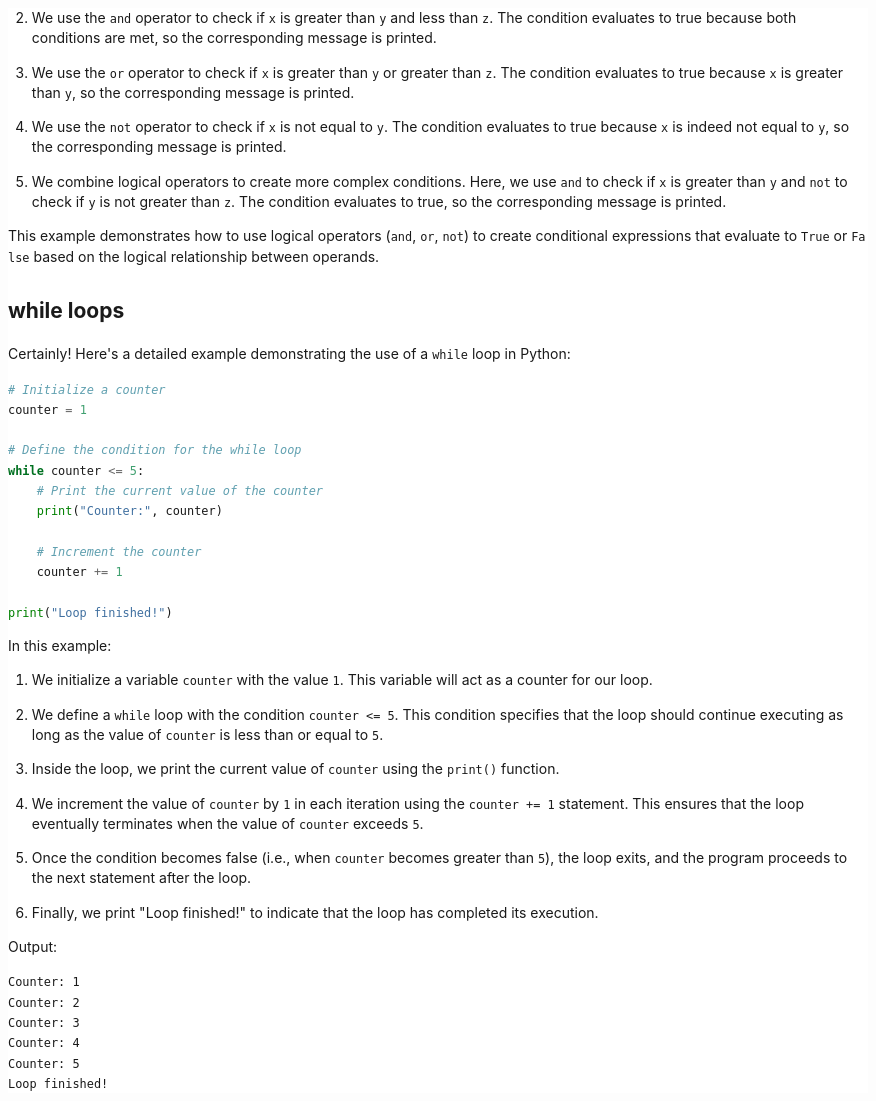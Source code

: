 2. We use the `and` operator to check if `x` is greater than `y` and less than `z`. The condition evaluates to true because both conditions are met, so the corresponding message is printed.

3. We use the `or` operator to check if `x` is greater than `y` or greater than `z`. The condition evaluates to true because `x` is greater than `y`, so the corresponding message is printed.

4. We use the `not` operator to check if `x` is not equal to `y`. The condition evaluates to true because `x` is indeed not equal to `y`, so the corresponding message is printed.

5. We combine logical operators to create more complex conditions. Here, we use `and` to check if `x` is greater than `y` and `not` to check if `y` is not greater than `z`. The condition evaluates to true, so the corresponding message is printed.

This example demonstrates how to use logical operators (`and`, `or`, `not`) to create conditional expressions that evaluate to `True` or `False` based on the logical relationship between operands.

## while loops
Certainly! Here's a detailed example demonstrating the use of a `while` loop in Python:

```python
# Initialize a counter
counter = 1

# Define the condition for the while loop
while counter <= 5:
    # Print the current value of the counter
    print("Counter:", counter)

    # Increment the counter
    counter += 1

print("Loop finished!")
```

In this example:

1. We initialize a variable `counter` with the value `1`. This variable will act as a counter for our loop.

2. We define a `while` loop with the condition `counter <= 5`. This condition specifies that the loop should continue executing as long as the value of `counter` is less than or equal to `5`.

3. Inside the loop, we print the current value of `counter` using the `print()` function.

4. We increment the value of `counter` by `1` in each iteration using the `counter += 1` statement. This ensures that the loop eventually terminates when the value of `counter` exceeds `5`.

5. Once the condition becomes false (i.e., when `counter` becomes greater than `5`), the loop exits, and the program proceeds to the next statement after the loop.

6. Finally, we print "Loop finished!" to indicate that the loop has completed its execution.

Output:
```
Counter: 1
Counter: 2
Counter: 3
Counter: 4
Counter: 5
Loop finished!
```
